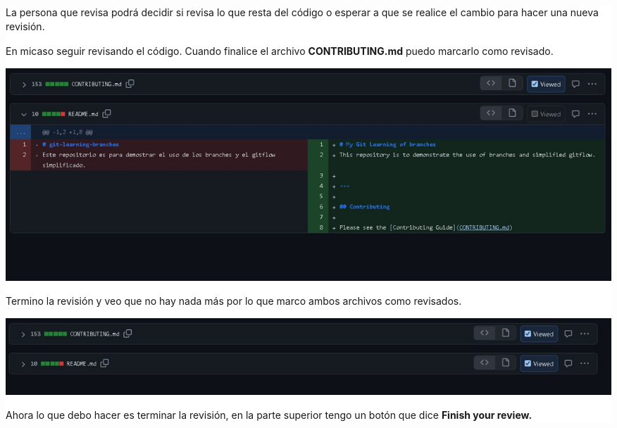 La persona que revisa podrá decidir si revisa lo que resta del código o esperar a que se realice el cambio para hacer una nueva revisión.

En micaso seguir revisando el código. Cuando finalice el archivo **CONTRIBUTING.md** puedo marcarlo como revisado.

![lab_7](/Tutorials/Lab7Branches/imgs/030.jpg)

Termino la revisión y veo que no hay nada más por lo que marco ambos archivos como revisados.

![lab_7](/Tutorials/Lab7Branches/imgs/031.jpg)

Ahora lo que debo hacer es terminar la revisión, en la parte superior tengo un botón que dice **Finish your review.**
